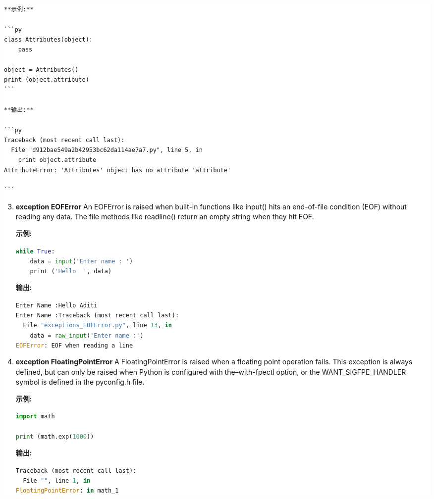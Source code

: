     **示例:**

    ```py
    class Attributes(object):
        pass

    object = Attributes()
    print (object.attribute)
    ```

    **输出:**

    ```py
    Traceback (most recent call last):
      File "d912bae549a2b42953bc62da114ae7a7.py", line 5, in 
        print object.attribute
    AttributeError: 'Attributes' object has no attribute 'attribute'

    ```

3.  **exception EOFError**
    An EOFError is raised when built-in functions like input() hits an end-of-file condition (EOF) without reading any data. The file methods like readline() return an empty string when they hit EOF.

    **示例:**

    ```py
    while True:
        data = input('Enter name : ')
        print ('Hello  ', data)
    ```

    **输出:**

    ```py
    Enter Name :Hello Aditi
    Enter Name :Traceback (most recent call last):
      File "exceptions_EOFError.py", line 13, in 
        data = raw_input('Enter name :')
    EOFError: EOF when reading a line

    ```

4.  **exception FloatingPointError**
    A FloatingPointError is raised when a floating point operation fails. This exception is always defined, but can only be raised when Python is configured with the–with-fpectl option, or the WANT_SIGFPE_HANDLER symbol is defined in the pyconfig.h file.

    **示例:**

    ```py
    import math

    print (math.exp(1000))
    ```

    **输出:**

    ```py
    Traceback (most recent call last):
      File "", line 1, in 
    FloatingPointError: in math_1
